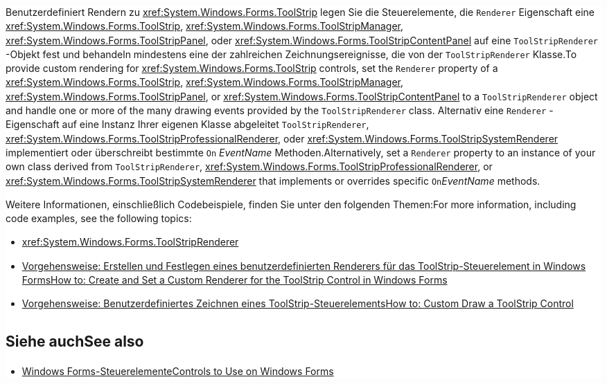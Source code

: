  <span data-ttu-id="69df2-175">Benutzerdefiniert Rendern zu <xref:System.Windows.Forms.ToolStrip> legen Sie die Steuerelemente, die `Renderer` Eigenschaft eine <xref:System.Windows.Forms.ToolStrip>, <xref:System.Windows.Forms.ToolStripManager>, <xref:System.Windows.Forms.ToolStripPanel>, oder <xref:System.Windows.Forms.ToolStripContentPanel> auf eine `ToolStripRenderer` -Objekt fest und behandeln mindestens eine der zahlreichen Zeichnungsereignisse, die von der `ToolStripRenderer` Klasse.</span><span class="sxs-lookup"><span data-stu-id="69df2-175">To provide custom rendering for <xref:System.Windows.Forms.ToolStrip> controls, set the `Renderer` property of a <xref:System.Windows.Forms.ToolStrip>, <xref:System.Windows.Forms.ToolStripManager>, <xref:System.Windows.Forms.ToolStripPanel>, or <xref:System.Windows.Forms.ToolStripContentPanel> to a `ToolStripRenderer` object and handle one or more of the many drawing events provided by the `ToolStripRenderer` class.</span></span> <span data-ttu-id="69df2-176">Alternativ eine `Renderer` -Eigenschaft auf eine Instanz Ihrer eigenen Klasse abgeleitet `ToolStripRenderer`, <xref:System.Windows.Forms.ToolStripProfessionalRenderer>, oder <xref:System.Windows.Forms.ToolStripSystemRenderer> implementiert oder überschreibt bestimmte `On` *EventName* Methoden.</span><span class="sxs-lookup"><span data-stu-id="69df2-176">Alternatively, set a `Renderer` property to an instance of your own class derived from `ToolStripRenderer`, <xref:System.Windows.Forms.ToolStripProfessionalRenderer>, or <xref:System.Windows.Forms.ToolStripSystemRenderer> that implements or overrides specific `On`*EventName* methods.</span></span>  
  
 <span data-ttu-id="69df2-177">Weitere Informationen, einschließlich Codebeispiele, finden Sie unter den folgenden Themen:</span><span class="sxs-lookup"><span data-stu-id="69df2-177">For more information, including code examples, see the following topics:</span></span>  
  
- <xref:System.Windows.Forms.ToolStripRenderer>  
  
- [<span data-ttu-id="69df2-178">Vorgehensweise: Erstellen und Festlegen eines benutzerdefinierten Renderers für das ToolStrip-Steuerelement in Windows Forms</span><span class="sxs-lookup"><span data-stu-id="69df2-178">How to: Create and Set a Custom Renderer for the ToolStrip Control in Windows Forms</span></span>](create-and-set-a-custom-renderer-for-the-toolstrip-control-in-wf.md)  
  
- [<span data-ttu-id="69df2-179">Vorgehensweise: Benutzerdefiniertes Zeichnen eines ToolStrip-Steuerelements</span><span class="sxs-lookup"><span data-stu-id="69df2-179">How to: Custom Draw a ToolStrip Control</span></span>](how-to-custom-draw-a-toolstrip-control.md)  
  
## <a name="see-also"></a><span data-ttu-id="69df2-180">Siehe auch</span><span class="sxs-lookup"><span data-stu-id="69df2-180">See also</span></span>

- [<span data-ttu-id="69df2-181">Windows Forms-Steuerelemente</span><span class="sxs-lookup"><span data-stu-id="69df2-181">Controls to Use on Windows Forms</span></span>](controls-to-use-on-windows-forms.md)

